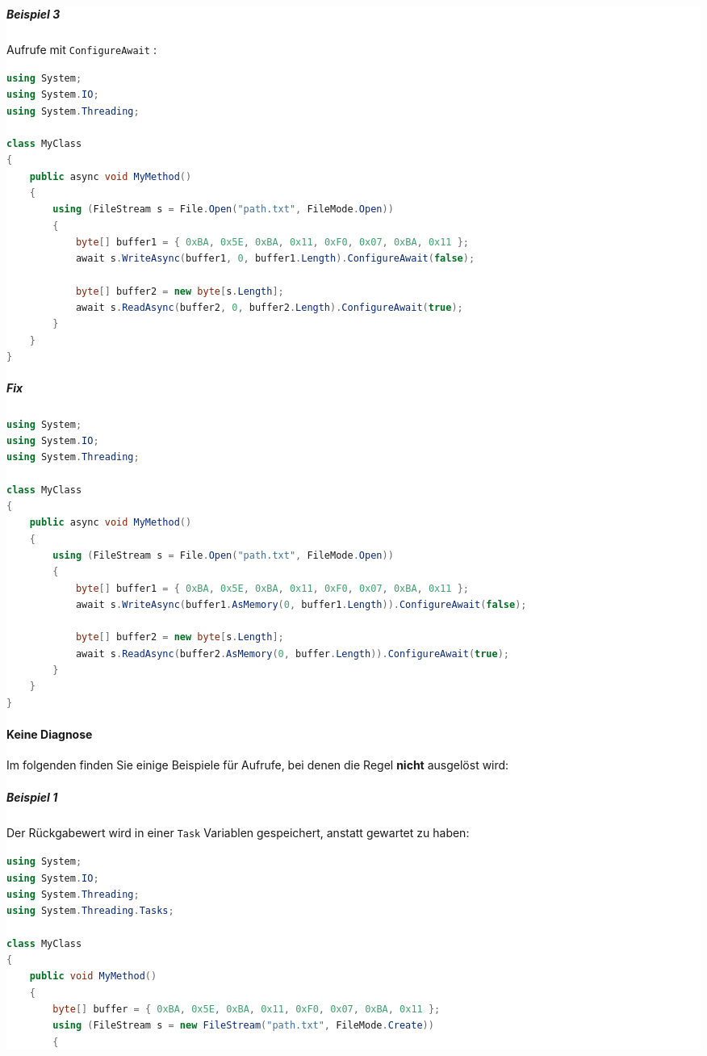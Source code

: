 ##### <a name="example-3"></a>Beispiel 3

Aufrufe mit `ConfigureAwait` :

```cs
using System;
using System.IO;
using System.Threading;

class MyClass
{
    public async void MyMethod()
    {
        using (FileStream s = File.Open("path.txt", FileMode.Open))
        {
            byte[] buffer1 = { 0xBA, 0x5E, 0xBA, 0x11, 0xF0, 0x07, 0xBA, 0x11 };
            await s.WriteAsync(buffer1, 0, buffer1.Length).ConfigureAwait(false);
            
            byte[] buffer2 = new byte[s.Length];
            await s.ReadAsync(buffer2, 0, buffer2.Length).ConfigureAwait(true);
        }
    }
}
```
##### <a name="fix"></a>Fix
```cs
using System;
using System.IO;
using System.Threading;

class MyClass
{
    public async void MyMethod()
    {
        using (FileStream s = File.Open("path.txt", FileMode.Open))
        {
            byte[] buffer1 = { 0xBA, 0x5E, 0xBA, 0x11, 0xF0, 0x07, 0xBA, 0x11 };
            await s.WriteAsync(buffer1.AsMemory(0, buffer1.Length)).ConfigureAwait(false);
            
            byte[] buffer2 = new byte[s.Length];
            await s.ReadAsync(buffer2.AsMemory(0, buffer.Length)).ConfigureAwait(true);
        }
    }
}
```

#### <a name="no-diagnosis"></a>Keine Diagnose

Im folgenden finden Sie einige Beispiele für Aufrufe, bei denen die Regel **nicht** ausgelöst wird:

##### <a name="example-1"></a>Beispiel 1

Der Rückgabewert wird in einer `Task` Variablen gespeichert, anstatt gewartet zu haben:
```cs
using System;
using System.IO;
using System.Threading;
using System.Threading.Tasks;

class MyClass
{
    public void MyMethod()
    {
        byte[] buffer = { 0xBA, 0x5E, 0xBA, 0x11, 0xF0, 0x07, 0xBA, 0x11 };
        using (FileStream s = new FileStream("path.txt", FileMode.Create))
        {
```